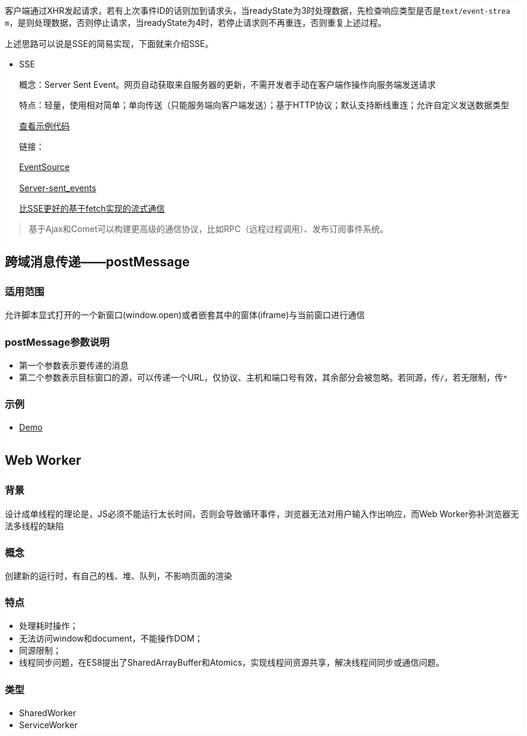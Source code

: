   客户端通过XHR发起请求，若有上次事件ID的话则加到请求头，当readyState为3时处理数据，先检查响应类型是否是`text/event-stream`，是则处理数据，否则停止请求，当readyState为4时，若停止请求则不再重连，否则重复上述过程。

  上述思路可以说是SSE的简易实现，下面就来介绍SSE。

- SSE
  
  概念：Server Sent Event。网页自动获取来自服务器的更新，不需开发者手动在客户端作操作向服务端发送请求

  特点：轻量，使用相对简单；单向传送（只能服务端向客户端发送）；基于HTTP协议；默认支持断线重连；允许自定义发送数据类型

  [查看示例代码](https://github.com/muzhidong/blog-demo/tree/main/docs/01html/%E8%BF%9E%E6%8E%A5/SSE)

  链接：
  
  [EventSource](https://developer.mozilla.org/en-US/docs/Web/API/EventSource)
  
  [Server-sent_events](https://developer.mozilla.org/en-US/docs/Web/API/Server-sent_events)

  [比SSE更好的基于fetch实现的流式通信](https://github.com/Azure/fetch-event-source)

> 基于Ajax和Comet可以构建更高级的通信协议，比如RPC（远程过程调用）、发布订阅事件系统。

## 跨域消息传递——postMessage
### 适用范围
允许脚本显式打开的一个新窗口(window.open)或者嵌套其中的窗体(iframe)与当前窗口进行通信

### postMessage参数说明
- 第一个参数表示要传递的消息
- 第二个参数表示目标窗口的源，可以传递一个URL，仅协议、主机和端口号有效，其余部分会被忽略。若同源，传`/`，若无限制，传`*`

### 示例
- [Demo](https://github.com/muzhidong/blog-demo/tree/main/docs/01html/%E8%BF%9E%E6%8E%A5/postMessage)

## Web Worker
### 背景
设计成单线程的理论是，JS必须不能运行太长时间，否则会导致循环事件，浏览器无法对用户输入作出响应，而Web Worker弥补浏览器无法多线程的缺陷

### 概念
创建新的运行时，有自己的栈、堆、队列，不影响页面的渲染

### 特点
- 处理耗时操作；
- 无法访问window和document，不能操作DOM；
- 同源限制；
- 线程同步问题，在ES8提出了SharedArrayBuffer和Atomics，实现线程间资源共享，解决线程间同步或通信问题。

### 类型
- SharedWorker
- ServiceWorker
  